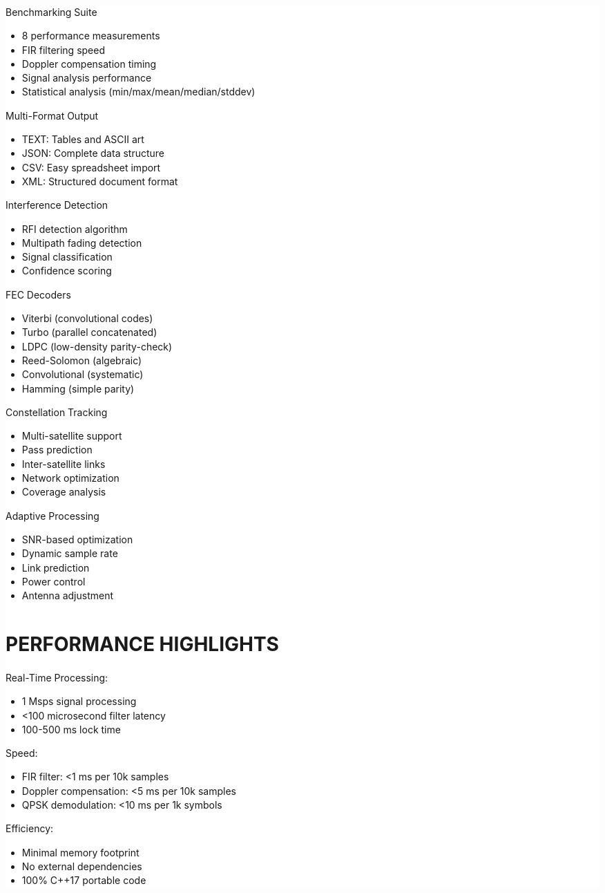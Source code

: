 Benchmarking Suite
- 8 performance measurements
- FIR filtering speed
- Doppler compensation timing
- Signal analysis performance
- Statistical analysis (min/max/mean/median/stddev)

Multi-Format Output
- TEXT: Tables and ASCII art
- JSON: Complete data structure
- CSV: Easy spreadsheet import
- XML: Structured document format

Interference Detection
- RFI detection algorithm
- Multipath fading detection
- Signal classification
- Confidence scoring

FEC Decoders
- Viterbi (convolutional codes)
- Turbo (parallel concatenated)
- LDPC (low-density parity-check)
- Reed-Solomon (algebraic)
- Convolutional (systematic)
- Hamming (simple parity)

Constellation Tracking
- Multi-satellite support
- Pass prediction
- Inter-satellite links
- Network optimization
- Coverage analysis

Adaptive Processing
- SNR-based optimization
- Dynamic sample rate
- Link prediction
- Power control
- Antenna adjustment

PERFORMANCE HIGHLIGHTS
======================

Real-Time Processing:
- 1 Msps signal processing
- <100 microsecond filter latency
- 100-500 ms lock time

Speed:
- FIR filter: <1 ms per 10k samples
- Doppler compensation: <5 ms per 10k samples
- QPSK demodulation: <10 ms per 1k symbols

Efficiency:
- Minimal memory footprint
- No external dependencies
- 100% C++17 portable code
